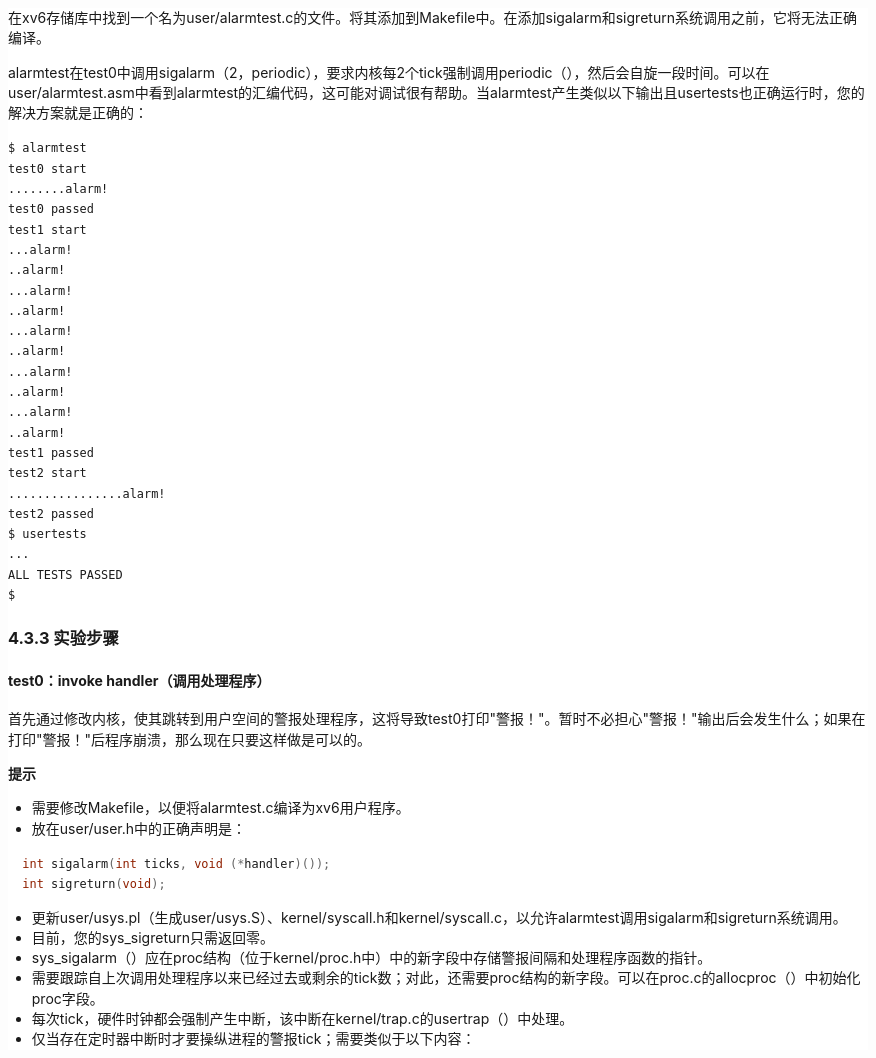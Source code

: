 ​		在xv6存储库中找到一个名为user/alarmtest.c的文件。将其添加到Makefile中。在添加sigalarm和sigreturn系统调用之前，它将无法正确编译。

​		alarmtest在test0中调用sigalarm（2，periodic），要求内核每2个tick强制调用periodic（），然后会自旋一段时间。可以在user/alarmtest.asm中看到alarmtest的汇编代码，这可能对调试很有帮助。当alarmtest产生类似以下输出且usertests也正确运行时，您的解决方案就是正确的：

```bash
$ alarmtest
test0 start
........alarm!
test0 passed
test1 start
...alarm!
..alarm!
...alarm!
..alarm!
...alarm!
..alarm!
...alarm!
..alarm!
...alarm!
..alarm!
test1 passed
test2 start
................alarm!
test2 passed
$ usertests
...
ALL TESTS PASSED
$
```

### 4.3.3 实验步骤

#### test0：invoke handler（**调用处理程序**）

​		首先通过修改内核，使其跳转到用户空间的警报处理程序，这将导致test0打印"警报！"。暂时不必担心"警报！"输出后会发生什么；如果在打印"警报！"后程序崩溃，那么现在只要这样做是可以的。

**提示**

- 需要修改Makefile，以便将alarmtest.c编译为xv6用户程序。
- 放在user/user.h中的正确声明是：

```C
  int sigalarm(int ticks, void (*handler)());
  int sigreturn(void);
```

- 更新user/usys.pl（生成user/usys.S）、kernel/syscall.h和kernel/syscall.c，以允许alarmtest调用sigalarm和sigreturn系统调用。
- 目前，您的sys_sigreturn只需返回零。
- sys_sigalarm（）应在proc结构（位于kernel/proc.h中）中的新字段中存储警报间隔和处理程序函数的指针。
- 需要跟踪自上次调用处理程序以来已经过去或剩余的tick数；对此，还需要proc结构的新字段。可以在proc.c的allocproc（）中初始化proc字段。
- 每次tick，硬件时钟都会强制产生中断，该中断在kernel/trap.c的usertrap（）中处理。
- 仅当存在定时器中断时才要操纵进程的警报tick；需要类似于以下内容：
